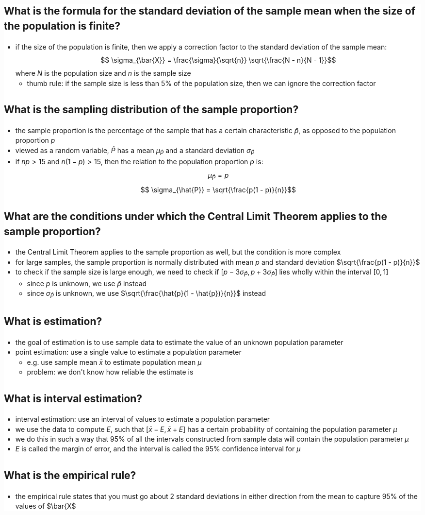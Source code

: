 ## What is the formula for the standard deviation of the sample mean when the size of the population is finite?
- if the size of the population is finite, then we apply a correction factor to the standard deviation of the sample mean:
  $$ \sigma_{\bar{X}} = \frac{\sigma}{\sqrt{n}} \sqrt{\frac{N - n}{N - 1}}$$
  where $N$ is the population size and $n$ is the sample size
  - thumb rule: if the sample size is less than $5\%$ of the population size, then we can ignore the correction factor

## What is the sampling distribution of the sample proportion?
- the sample proportion is the percentage of the sample that has a certain characteristic $\hat{p}$, as opposed to the population proportion $p$
- viewed as a random variable, $\hat{P}$ has a mean $\mu_{\hat{P}}$ and a standard deviation $\sigma_{\hat{P}}$
- if $np > 15$ and $n(1 - p) > 15$, then the relation to the population proportion $p$ is:
  $$ \mu_{\hat{P}} = p$$
  $$ \sigma_{\hat{P}} = \sqrt{\frac{p(1 - p)}{n}}$$

## What are the conditions under which the Central Limit Theorem applies to the sample proportion?
- the Central Limit Theorem applies to the sample proportion as well, but the condition is more complex
- for large samples, the sample proportion is normally distributed with mean $p$ and standard deviation $\sqrt{\frac{p(1 - p)}{n}}$
- to check if the sample size is large enough, we need to check if $\left[ p - 3 \sigma_{\hat{P}}, p + 3 \sigma_{\hat{P}} \right]$ lies wholly within the interval $[0, 1]$
  - since $p$ is unknown, we use $\hat{p}$ instead
  - since $\sigma_{\hat{P}}$ is unknown, we use $\sqrt{\frac{\hat{p}(1 - \hat{p})}{n}}$ instead

## What is estimation?
- the goal of estimation is to use sample data to estimate the value of an unknown population parameter
- point estimation: use a single value to estimate a population parameter
  - e.g. use sample mean $\bar{x}$ to estimate population mean $\mu$
  - problem: we don't know how reliable the estimate is

## What is interval estimation?
- interval estimation: use an interval of values to estimate a population parameter
- we use the data to compute $E$, such that $[\bar{x} - E, \bar{x} + E]$ has a certain probability of containing the population parameter $\mu$
- we do this in such a way that $95\%$ of all the intervals constructed from sample data will contain the population parameter $\mu$
- $E$ is called the margin of error, and the interval is called the $95\%$ confidence interval for $\mu$

## What is the empirical rule?
- the empirical rule states that you must go about $2$ standard deviations in either direction from the mean to capture $95\%$ of the values of $\bar{X$
